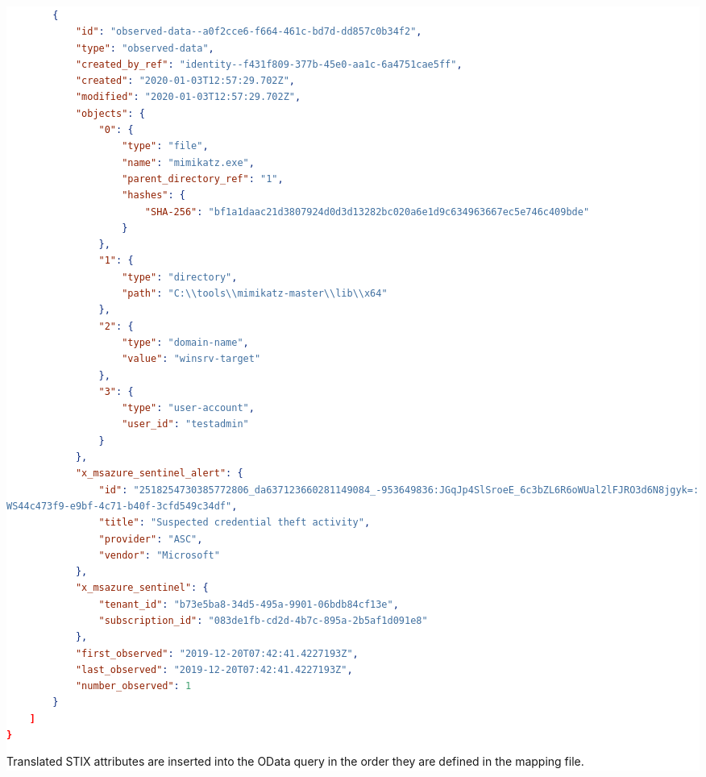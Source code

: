 ```json
        {
            "id": "observed-data--a0f2cce6-f664-461c-bd7d-dd857c0b34f2",
            "type": "observed-data",
            "created_by_ref": "identity--f431f809-377b-45e0-aa1c-6a4751cae5ff",
            "created": "2020-01-03T12:57:29.702Z",
            "modified": "2020-01-03T12:57:29.702Z",
            "objects": {
                "0": {
                    "type": "file",
                    "name": "mimikatz.exe",
                    "parent_directory_ref": "1",
                    "hashes": {
                        "SHA-256": "bf1a1daac21d3807924d0d3d13282bc020a6e1d9c634963667ec5e746c409bde"
                    }
                },
                "1": {
                    "type": "directory",
                    "path": "C:\\tools\\mimikatz-master\\lib\\x64"
                },
                "2": {
                    "type": "domain-name",
                    "value": "winsrv-target"
                },
                "3": {
                    "type": "user-account",
                    "user_id": "testadmin"
                }
            },
            "x_msazure_sentinel_alert": {
                "id": "2518254730385772806_da637123660281149084_-953649836:JGqJp4SlSroeE_6c3bZL6R6oWUal2lFJRO3d6N8jgyk=:WS44c473f9-e9bf-4c71-b40f-3cfd549c34df",
                "title": "Suspected credential theft activity",
                "provider": "ASC",
                "vendor": "Microsoft"
            },
            "x_msazure_sentinel": {
                "tenant_id": "b73e5ba8-34d5-495a-9901-06bdb84cf13e",
                "subscription_id": "083de1fb-cd2d-4b7c-895a-2b5af1d091e8"
            },
            "first_observed": "2019-12-20T07:42:41.4227193Z",
            "last_observed": "2019-12-20T07:42:41.4227193Z",
            "number_observed": 1
        }
    ]
}
```

Translated STIX attributes are inserted into the OData query in the order they are defined in the mapping file. <br/>
